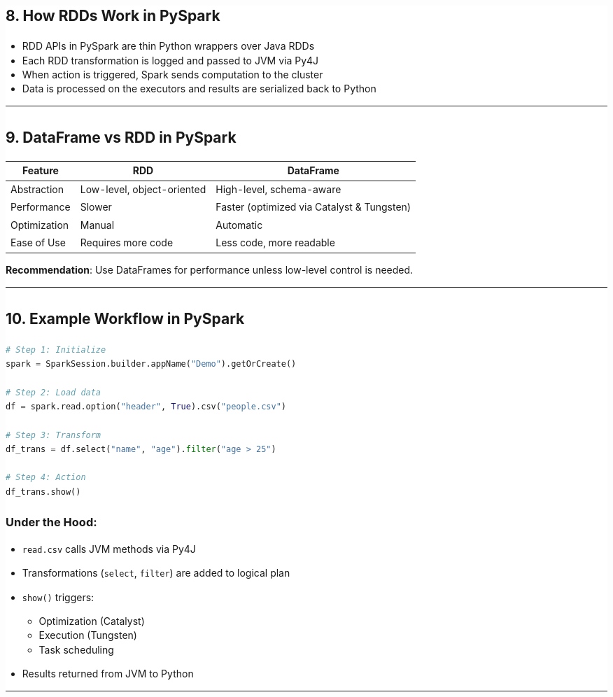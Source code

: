 
## **8. How RDDs Work in PySpark**

* RDD APIs in PySpark are thin Python wrappers over Java RDDs
* Each RDD transformation is logged and passed to JVM via Py4J
* When action is triggered, Spark sends computation to the cluster
* Data is processed on the executors and results are serialized back to Python

---

## **9. DataFrame vs RDD in PySpark**

| Feature      | RDD                        | DataFrame                                  |
| ------------ | -------------------------- | ------------------------------------------ |
| Abstraction  | Low-level, object-oriented | High-level, schema-aware                   |
| Performance  | Slower                     | Faster (optimized via Catalyst & Tungsten) |
| Optimization | Manual                     | Automatic                                  |
| Ease of Use  | Requires more code         | Less code, more readable                   |

**Recommendation**: Use DataFrames for performance unless low-level control is needed.

---

## **10. Example Workflow in PySpark**

```python
# Step 1: Initialize
spark = SparkSession.builder.appName("Demo").getOrCreate()

# Step 2: Load data
df = spark.read.option("header", True).csv("people.csv")

# Step 3: Transform
df_trans = df.select("name", "age").filter("age > 25")

# Step 4: Action
df_trans.show()
```

### Under the Hood:

* `read.csv` calls JVM methods via Py4J
* Transformations (`select`, `filter`) are added to logical plan
* `show()` triggers:

  * Optimization (Catalyst)
  * Execution (Tungsten)
  * Task scheduling
* Results returned from JVM to Python

---